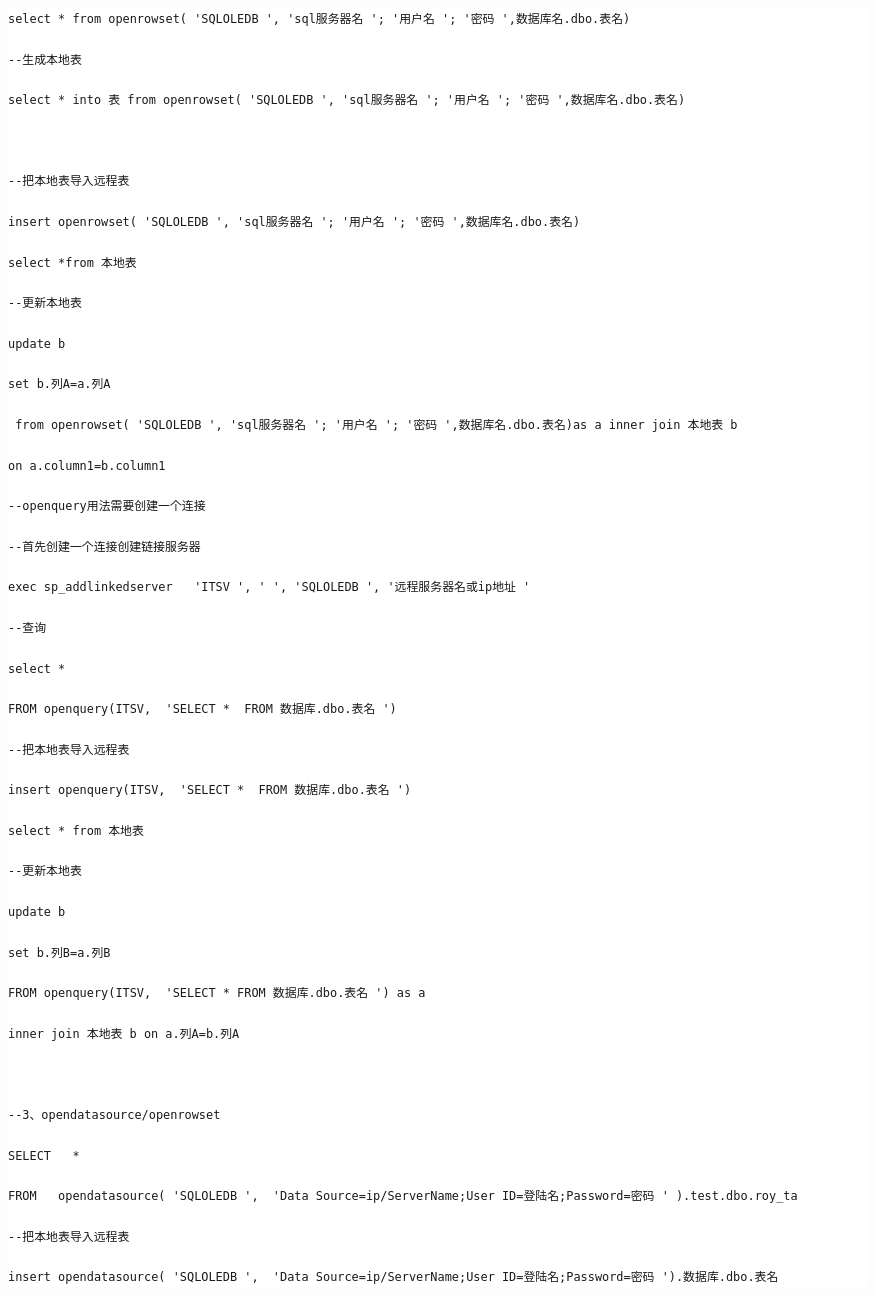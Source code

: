     select * from openrowset( 'SQLOLEDB ', 'sql服务器名 '; '用户名 '; '密码 ',数据库名.dbo.表名)
     
    --生成本地表
     
    select * into 表 from openrowset( 'SQLOLEDB ', 'sql服务器名 '; '用户名 '; '密码 ',数据库名.dbo.表名)
     
     
     
    --把本地表导入远程表
     
    insert openrowset( 'SQLOLEDB ', 'sql服务器名 '; '用户名 '; '密码 ',数据库名.dbo.表名)
     
    select *from 本地表
     
    --更新本地表
     
    update b
     
    set b.列A=a.列A
     
     from openrowset( 'SQLOLEDB ', 'sql服务器名 '; '用户名 '; '密码 ',数据库名.dbo.表名)as a inner join 本地表 b
     
    on a.column1=b.column1
     
    --openquery用法需要创建一个连接
     
    --首先创建一个连接创建链接服务器
     
    exec sp_addlinkedserver   'ITSV ', ' ', 'SQLOLEDB ', '远程服务器名或ip地址 '
     
    --查询
     
    select *
     
    FROM openquery(ITSV,  'SELECT *  FROM 数据库.dbo.表名 ')
     
    --把本地表导入远程表
     
    insert openquery(ITSV,  'SELECT *  FROM 数据库.dbo.表名 ')
     
    select * from 本地表
     
    --更新本地表
     
    update b
     
    set b.列B=a.列B
     
    FROM openquery(ITSV,  'SELECT * FROM 数据库.dbo.表名 ') as a 
     
    inner join 本地表 b on a.列A=b.列A
     
     
     
    --3、opendatasource/openrowset
     
    SELECT   *
     
    FROM   opendatasource( 'SQLOLEDB ',  'Data Source=ip/ServerName;User ID=登陆名;Password=密码 ' ).test.dbo.roy_ta
     
    --把本地表导入远程表
     
    insert opendatasource( 'SQLOLEDB ',  'Data Source=ip/ServerName;User ID=登陆名;Password=密码 ').数据库.dbo.表名
     